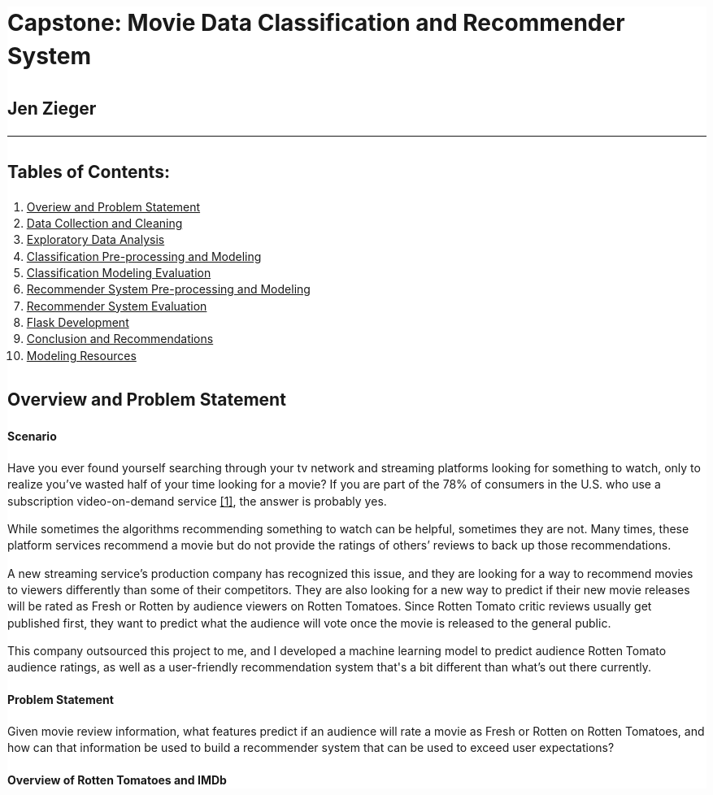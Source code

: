 
# Capstone: Movie Data Classification and Recommender System
## Jen Zieger ##
___

## Tables of Contents:
1. [Overiew and Problem Statement](#Overview-and-Problem-Statement)
2. [Data Collection and Cleaning](#Data-Collection-and-Cleaning)
3. [Exploratory Data Analysis](#Exploratory-Data-Analysis)
4. [Classification Pre-processing and Modeling](#Classification-Preprocessing-and-Modeling)
5. [Classification Modeling Evaluation](#Classification-Modeling-Evaluation)
6. [Recommender System Pre-processing and Modeling](#Recommender-System-Preprocessing-and-Modeling)
7. [Recommender System Evaluation](#Recommender-System-Evaluation)
8. [Flask Development](#Flask-Development)
9. [Conclusion and Recommendations](#Conclusions-and-Recommendations)
10. [Modeling Resources](#Modeling-Resources)

<a name="Overview-and-Problem-Statement"></a>
## Overview and Problem Statement

#### Scenario
Have you ever found yourself searching through your tv network and streaming platforms looking for something to watch, only to realize you’ve wasted half of your time looking for a movie? If you are part of the 78% of consumers in the U.S. who use a subscription video-on-demand service [[1]](https://www.statista.com/statistics/318778/subscription-based-video-streaming-services-usage-usa/#:~:text=According%20to%20the%20most%20recent,25%20percent%20in%20five%20years.), the answer is probably yes.

While sometimes the algorithms recommending something to watch can be helpful, sometimes they are not. Many times, these platform services recommend a movie but do not provide the ratings of others’ reviews to back up those recommendations.

A new streaming service’s production company has recognized this issue, and they are looking for a way to recommend movies to viewers differently than some of their competitors. They are also looking for a new way to predict if their new movie releases will be rated as Fresh or Rotten by audience viewers on Rotten Tomatoes. Since Rotten Tomato critic reviews usually get published first, they want to predict what the audience will vote once the movie is released to the general public.

This company outsourced this project to me, and I developed a machine learning model to predict audience Rotten Tomato audience ratings, as well as a user-friendly recommendation system that's a bit different than what’s out there currently.

#### Problem Statement
Given movie review information, what features predict if an audience will rate a movie as Fresh or Rotten on Rotten Tomatoes, and how can that information be used to build a recommender system that can be used to exceed user expectations?

#### Overview of Rotten Tomatoes and IMDb
